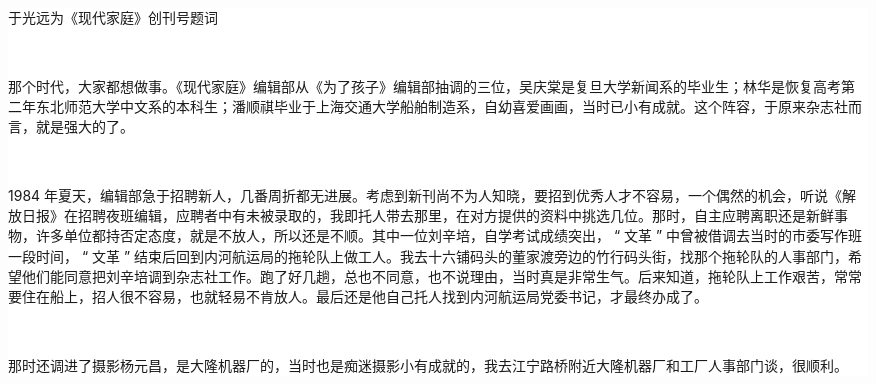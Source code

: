  <p class="p2">
  <span class="s1">
   于光远为《现代家庭》创刊号题词
  </span>
 </p>
 <p class="p1">
  <span class="s1">
  </span>
  <br/>
 </p>
 <p class="p2">
  <span class="s1">
   那个时代，大家都想做事。《现代家庭》编辑部从《为了孩子》编辑部抽调的三位，吴庆棠是复旦大学新闻系的毕业生；林华是恢复高考第二年东北师范大学中文系的本科生；潘顺祺毕业于上海交通大学船舶制造系，自幼喜爱画画，当时已小有成就。这个阵容，于原来杂志社而言，就是强大的了。
  </span>
 </p>
 <p class="p1">
  <span class="s1">
  </span>
  <br/>
 </p>
 <p class="p2">
  <span class="s2">
   1984
  </span>
  <span class="s1">
   年夏天，编辑部急于招聘新人，几番周折都无进展。考虑到新刊尚不为人知晓，要招到优秀人才不容易，一个偶然的机会，听说《解放日报》在招聘夜班编辑，应聘者中有未被录取的，我即托人带去那里，在对方提供的资料中挑选几位。那时，自主应聘离职还是新鲜事物，许多单位都持否定态度，就是不放人，所以还是不顺。其中一位刘辛培，自学考试成绩突出，
  </span>
  <span class="s2">
   “
  </span>
  <span class="s1">
   文革
  </span>
  <span class="s2">
   ”
  </span>
  <span class="s1">
   中曾被借调去当时的市委写作班一段时间，
  </span>
  <span class="s2">
   “
  </span>
  <span class="s1">
   文革
  </span>
  <span class="s2">
   ”
  </span>
  <span class="s1">
   结束后回到内河航运局的拖轮队上做工人。我去十六铺码头的董家渡旁边的竹行码头街，找那个拖轮队的人事部门，希望他们能同意把刘辛培调到杂志社工作。跑了好几趟，总也不同意，也不说理由，当时真是非常生气。后来知道，拖轮队上工作艰苦，常常要住在船上，招人很不容易，也就轻易不肯放人。最后还是他自己托人找到内河航运局党委书记，才最终办成了。
  </span>
 </p>
 <p class="p1">
  <span class="s1">
  </span>
  <br/>
 </p>
 <p class="p2">
  <span class="s1">
   那时还调进了摄影杨元昌，是大隆机器厂的，当时也是痴迷摄影小有成就的，我去江宁路桥附近大隆机器厂和工厂人事部门谈，很顺利。
  </span>